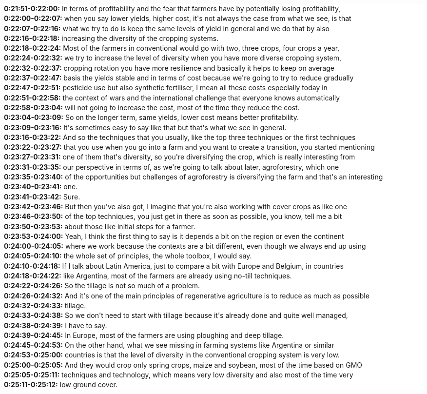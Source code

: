 **0:21:51-0:22:00:**  In terms of profitability and the fear that farmers have by potentially losing profitability,  
**0:22:00-0:22:07:**  when you say lower yields, higher cost, it's not always the case from what we see, is that  
**0:22:07-0:22:16:**  what we try to do is keep the same levels of yield in general and we do that by also  
**0:22:16-0:22:18:**  increasing the diversity of the cropping systems.  
**0:22:18-0:22:24:**  Most of the farmers in conventional would go with two, three crops, four crops a year,  
**0:22:24-0:22:32:**  we try to increase the level of diversity when you have more diverse cropping system,  
**0:22:32-0:22:37:**  cropping rotation you have more resilience and basically it helps to keep on average  
**0:22:37-0:22:47:**  basis the yields stable and in terms of cost because we're going to try to reduce gradually  
**0:22:47-0:22:51:**  pesticide use but also synthetic fertiliser, I mean all these costs especially today in  
**0:22:51-0:22:58:**  the context of wars and the international challenge that everyone knows automatically  
**0:22:58-0:23:04:**  will not going to increase the cost, most of the time they reduce the cost.  
**0:23:04-0:23:09:**  So on the longer term, same yields, lower cost means better profitability.  
**0:23:09-0:23:16:**  It's sometimes easy to say like that but that's what we see in general.  
**0:23:16-0:23:22:**  And so the techniques that you usually, like the top three techniques or the first techniques  
**0:23:22-0:23:27:**  that you use when you go into a farm and you want to create a transition, you started mentioning  
**0:23:27-0:23:31:**  one of them that's diversity, so you're diversifying the crop, which is really interesting from  
**0:23:31-0:23:35:**  our perspective in terms of, as we're going to talk about later, agroforestry, which one  
**0:23:35-0:23:40:**  of the opportunities but challenges of agroforestry is diversifying the farm and that's an interesting  
**0:23:40-0:23:41:**  one.  
**0:23:41-0:23:42:**  Sure.  
**0:23:42-0:23:46:**  But then you've also got, I imagine that you're also working with cover crops as like one  
**0:23:46-0:23:50:**  of the top techniques, you just get in there as soon as possible, you know, tell me a bit  
**0:23:50-0:23:53:**  about those like initial steps for a farmer.  
**0:23:53-0:24:00:**  Yeah, I think the first thing to say is it depends a bit on the region or even the continent  
**0:24:00-0:24:05:**  where we work because the contexts are a bit different, even though we always end up using  
**0:24:05-0:24:10:**  the whole set of principles, the whole toolbox, I would say.  
**0:24:10-0:24:18:**  If I talk about Latin America, just to compare a bit with Europe and Belgium, in countries  
**0:24:18-0:24:22:**  like Argentina, most of the farmers are already using no-till techniques.  
**0:24:22-0:24:26:**  So the tillage is not so much of a problem.  
**0:24:26-0:24:32:**  And it's one of the main principles of regenerative agriculture is to reduce as much as possible  
**0:24:32-0:24:33:**  tillage.  
**0:24:33-0:24:38:**  So we don't need to start with tillage because it's already done and quite well managed,  
**0:24:38-0:24:39:**  I have to say.  
**0:24:39-0:24:45:**  In Europe, most of the farmers are using ploughing and deep tillage.  
**0:24:45-0:24:53:**  On the other hand, what we see missing in farming systems like Argentina or similar  
**0:24:53-0:25:00:**  countries is that the level of diversity in the conventional cropping system is very low.  
**0:25:00-0:25:05:**  And they would crop only spring crops, maize and soybean, most of the time based on GMO  
**0:25:05-0:25:11:**  techniques and technology, which means very low diversity and also most of the time very  
**0:25:11-0:25:12:**  low ground cover.  